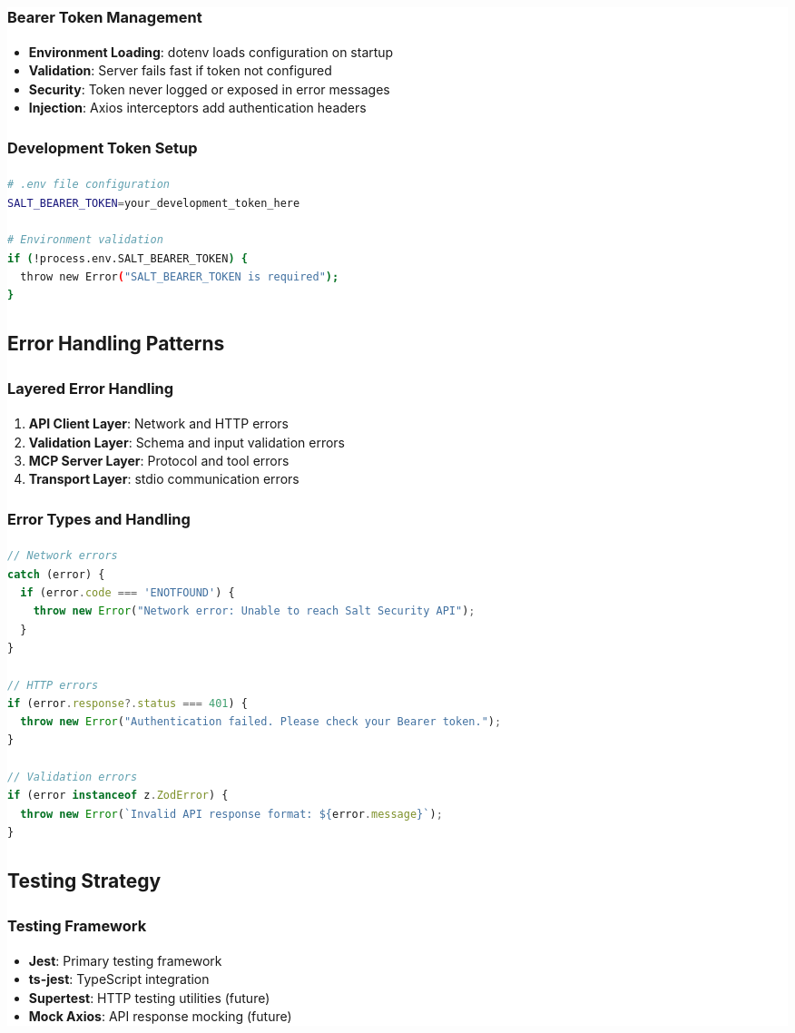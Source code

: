 ### Bearer Token Management
- **Environment Loading**: dotenv loads configuration on startup
- **Validation**: Server fails fast if token not configured
- **Security**: Token never logged or exposed in error messages
- **Injection**: Axios interceptors add authentication headers

### Development Token Setup
```bash
# .env file configuration
SALT_BEARER_TOKEN=your_development_token_here

# Environment validation
if (!process.env.SALT_BEARER_TOKEN) {
  throw new Error("SALT_BEARER_TOKEN is required");
}
```

## Error Handling Patterns

### Layered Error Handling
1. **API Client Layer**: Network and HTTP errors
2. **Validation Layer**: Schema and input validation errors
3. **MCP Server Layer**: Protocol and tool errors
4. **Transport Layer**: stdio communication errors

### Error Types and Handling
```typescript
// Network errors
catch (error) {
  if (error.code === 'ENOTFOUND') {
    throw new Error("Network error: Unable to reach Salt Security API");
  }
}

// HTTP errors
if (error.response?.status === 401) {
  throw new Error("Authentication failed. Please check your Bearer token.");
}

// Validation errors
if (error instanceof z.ZodError) {
  throw new Error(`Invalid API response format: ${error.message}`);
}
```

## Testing Strategy

### Testing Framework
- **Jest**: Primary testing framework
- **ts-jest**: TypeScript integration
- **Supertest**: HTTP testing utilities (future)
- **Mock Axios**: API response mocking (future)
